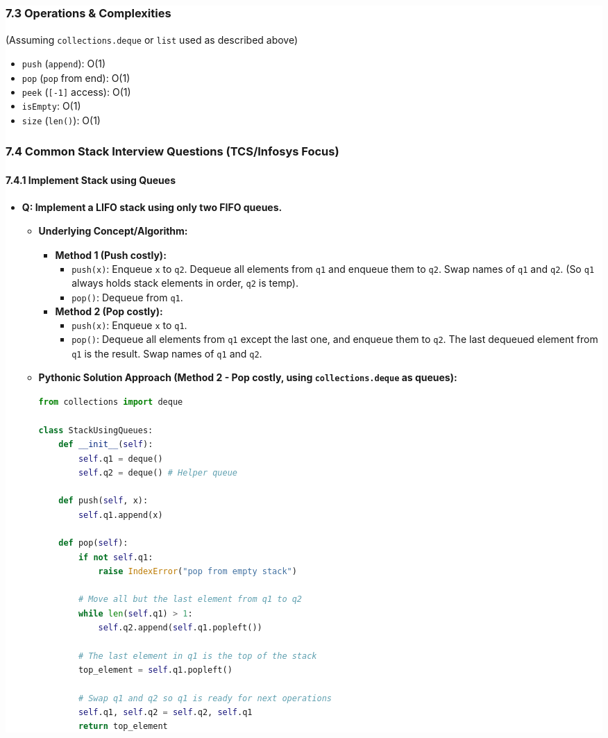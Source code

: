 ### 7.3 Operations & Complexities

(Assuming `collections.deque` or `list` used as described above)

- `push` (`append`): O(1)
- `pop` (`pop` from end): O(1)
- `peek` (`[-1]` access): O(1)
- `isEmpty`: O(1)
- `size` (`len()`): O(1)

### 7.4 Common Stack Interview Questions (TCS/Infosys Focus)

#### 7.4.1 Implement Stack using Queues

- **Q: Implement a LIFO stack using only two FIFO queues.**

  - **Underlying Concept/Algorithm:**
    - **Method 1 (Push costly):**
      - `push(x)`: Enqueue `x` to `q2`. Dequeue all elements from `q1` and enqueue them to `q2`. Swap names of `q1` and `q2`. (So `q1` always holds stack elements in order, `q2` is temp).
      - `pop()`: Dequeue from `q1`.
    - **Method 2 (Pop costly):**
      - `push(x)`: Enqueue `x` to `q1`.
      - `pop()`: Dequeue all elements from `q1` except the last one, and enqueue them to `q2`. The last dequeued element from `q1` is the result. Swap names of `q1` and `q2`.
  - **Pythonic Solution Approach (Method 2 - Pop costly, using `collections.deque` as queues):**

    ```python
    from collections import deque

    class StackUsingQueues:
        def __init__(self):
            self.q1 = deque()
            self.q2 = deque() # Helper queue

        def push(self, x):
            self.q1.append(x)

        def pop(self):
            if not self.q1:
                raise IndexError("pop from empty stack")

            # Move all but the last element from q1 to q2
            while len(self.q1) > 1:
                self.q2.append(self.q1.popleft())

            # The last element in q1 is the top of the stack
            top_element = self.q1.popleft()

            # Swap q1 and q2 so q1 is ready for next operations
            self.q1, self.q2 = self.q2, self.q1
            return top_element
